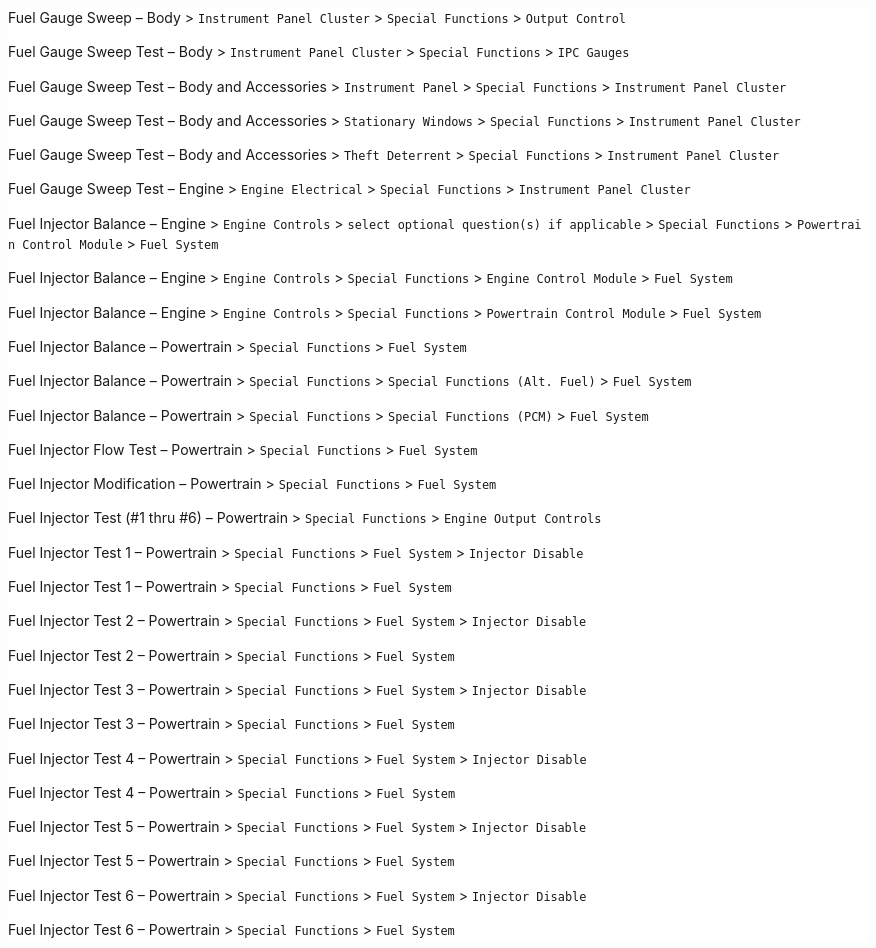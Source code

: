 Fuel Gauge Sweep – Body > `Instrument Panel Cluster` > `Special Functions` > `Output Control`

Fuel Gauge Sweep Test – Body > `Instrument Panel Cluster` > `Special Functions` > `IPC Gauges`

Fuel Gauge Sweep Test – Body and Accessories > `Instrument Panel` > `Special Functions` > `Instrument Panel Cluster`

Fuel Gauge Sweep Test – Body and Accessories > `Stationary Windows` > `Special Functions` > `Instrument Panel Cluster`

Fuel Gauge Sweep Test – Body and Accessories > `Theft Deterrent` > `Special Functions` > `Instrument Panel Cluster`

Fuel Gauge Sweep Test – Engine > `Engine Electrical` > `Special Functions` > `Instrument Panel Cluster`

Fuel Injector Balance – Engine > `Engine Controls` > `select optional question(s) if applicable` > `Special Functions` > `Powertrain Control Module` > `Fuel System`

Fuel Injector Balance – Engine > `Engine Controls` > `Special Functions` > `Engine Control Module` > `Fuel System`

Fuel Injector Balance – Engine > `Engine Controls` > `Special Functions` > `Powertrain Control Module` > `Fuel System`

Fuel Injector Balance – Powertrain > `Special Functions` > `Fuel System`

Fuel Injector Balance – Powertrain > `Special Functions` > `Special Functions (Alt. Fuel)` > `Fuel System`

Fuel Injector Balance – Powertrain > `Special Functions` > `Special Functions (PCM)` > `Fuel System`

Fuel Injector Flow Test – Powertrain > `Special Functions` > `Fuel System`

Fuel Injector Modification – Powertrain > `Special Functions` > `Fuel System`

Fuel Injector Test (#1 thru #6) – Powertrain > `Special Functions` > `Engine Output Controls`

Fuel Injector Test 1 – Powertrain > `Special Functions` > `Fuel System` > `Injector Disable`

Fuel Injector Test 1 – Powertrain > `Special Functions` > `Fuel System`

Fuel Injector Test 2 – Powertrain > `Special Functions` > `Fuel System` > `Injector Disable`

Fuel Injector Test 2 – Powertrain > `Special Functions` > `Fuel System`

Fuel Injector Test 3 – Powertrain > `Special Functions` > `Fuel System` > `Injector Disable`

Fuel Injector Test 3 – Powertrain > `Special Functions` > `Fuel System`

Fuel Injector Test 4 – Powertrain > `Special Functions` > `Fuel System` > `Injector Disable`

Fuel Injector Test 4 – Powertrain > `Special Functions` > `Fuel System`

Fuel Injector Test 5 – Powertrain > `Special Functions` > `Fuel System` > `Injector Disable`

Fuel Injector Test 5 – Powertrain > `Special Functions` > `Fuel System`

Fuel Injector Test 6 – Powertrain > `Special Functions` > `Fuel System` > `Injector Disable`

Fuel Injector Test 6 – Powertrain > `Special Functions` > `Fuel System`

